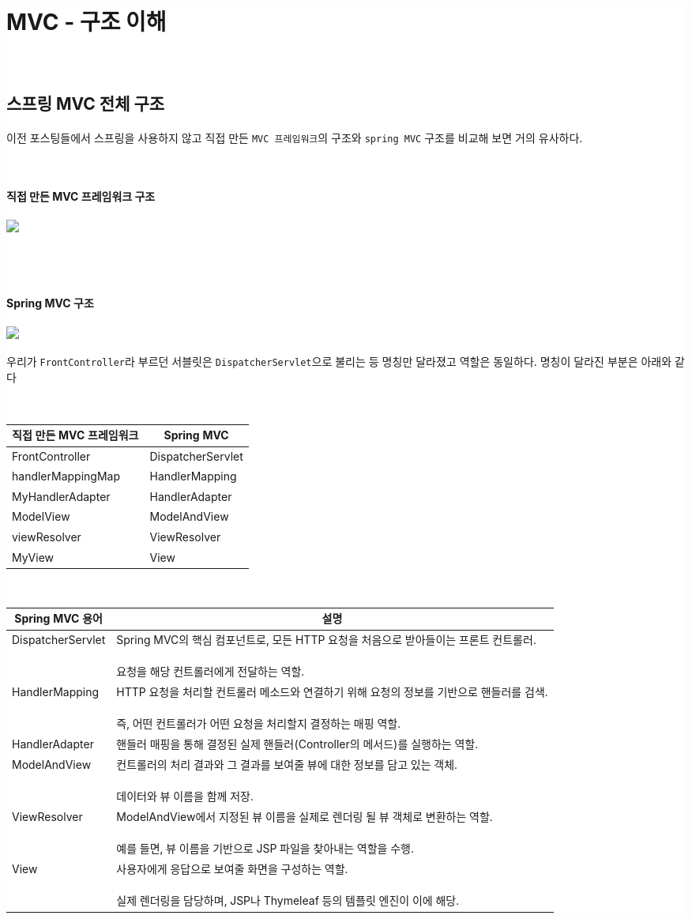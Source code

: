 # MVC - 구조 이해

<br>

## 스프링 MVC 전체 구조



이전 포스팅들에서 스프링을 사용하지 않고 직접 만든 `MVC 프레임워크`의 구조와 `spring MVC` 구조를 비교해 보면 거의 유사하다.

<br/>

#### 직접 만든 MVC 프레임워크 구조

<img src="https://velog.velcdn.com/images/daydream/post/403e5b70-a2a3-4a05-a7e8-4ac64df77b0a/image.png" width="750">

<br/><br/>

#### Spring MVC 구조

<img src="https://velog.velcdn.com/images/daydream/post/4b88e897-bd90-4174-9f69-d9203029f6f2/image.png" width="750">

<br/>

우리가 `FrontController`라 부르던 서블릿은 `DispatcherServlet`으로 불리는 등 명칭만 달라졌고 역할은 동일하다. 명칭이 달라진 부분은 아래와 같다

<br/>

|직접 만든 MVC 프레임워크|Spring MVC|
|---|---|
|FrontController|DispatcherServlet|
|handlerMappingMap|HandlerMapping|
|MyHandlerAdapter|HandlerAdapter|
|ModelView|ModelAndView|
|viewResolver|ViewResolver|
|MyView|View|

<br/>

| Spring MVC 용어 | 설명                                                                                                 |
|---------------|----------------------------------------------------------------------------------------------------|
|       DispatcherServlet        | Spring MVC의 핵심 컴포넌트로, 모든 HTTP 요청을 처음으로 받아들이는 프론트 컨트롤러. <br><br> 요청을 해당 컨트롤러에게 전달하는 역할.             |
|      HandlerMapping         | HTTP 요청을 처리할 컨트롤러 메소드와 연결하기 위해 요청의 정보를 기반으로 핸들러를 검색. <br><br> 즉, 어떤 컨트롤러가 어떤 요청을 처리할지 결정하는 매핑 역할.  |
|       HandlerAdapter        | 핸들러 매핑을 통해 결정된 실제 핸들러(Controller의 메서드)를 실행하는 역할.                                                   |
|       ModelAndView        | 컨트롤러의 처리 결과와 그 결과를 보여줄 뷰에 대한 정보를 담고 있는 객체. <br><br> 데이터와 뷰 이름을 함께 저장.                              |
|        ViewResolver       | 	ModelAndView에서 지정된 뷰 이름을 실제로 렌더링 될 뷰 객체로 변환하는 역할. <br><br> 예를 들면, 뷰 이름을 기반으로 JSP 파일을 찾아내는 역할을 수행. |
|View| 사용자에게 응답으로 보여줄 화면을 구성하는 역할. <br><br> 실제 렌더링을 담당하며, JSP나 Thymeleaf 등의 템플릿 엔진이 이에 해당.             |
